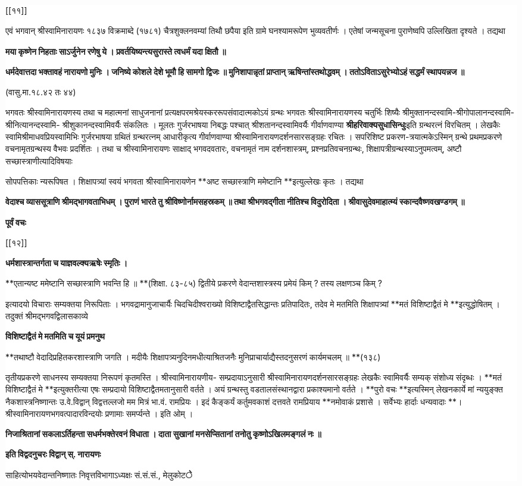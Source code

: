 [[११]]

एवं भगवान् श्रीस्वामिनारायणः १८३७ विक्रमाब्दे (१७८१) चैत्रशुक्लनवम्यां तिथौ छपैया इति ग्रामे घनश्यामरूपेण भुव्यवतीर्णः । एतेषां जन्मसूचना पुराणेष्वपि उल्लिखिता दृश्यते । तद्यथा

**मया कृष्णेन निहताः साऽर्जुनेन रणेषु ये । प्रवर्तयिष्यन्त्यसुरास्ते त्वधर्मं यदा क्षितौ ॥**

**धर्मदेवात्तदा भक्तावहं नारायणो मुनिः । जनिष्ये कोशले देशे भूमौ हि सामगो द्विजः ॥ मुनिशापान्नृतां प्राप्तान् ऋषिन्तांस्तथोद्धवम् । ततोऽविताऽसुरेभ्योऽहं सद्धर्मं स्थापयन्नज ॥**

(वासु.मा.१८.४२ तः ४४)

भगवतः श्रीस्वामिनारायणस्य तथा च महात्मनां साधुजनानां प्रत्यक्षपरमश्रेयस्कररूपसंवादात्मकोऽयं ग्रन्थः भगवतः श्रीस्वामिनारायणस्य चतुर्भिः शिष्यैः श्रीमुक्तानन्दस्वामि-श्रीगोपालानन्दस्वामि-श्रीनित्यानन्दस्वामि- श्रीशुकानन्दस्वामिवर्यैः संकलितः । मूलतः गुर्जरभाषया निबद्धः पश्चात् श्रीशतानन्दस्वामिवर्यैः गीर्वाणवाण्या **श्रीहरिवाक्यसुधासिन्धुः**इति ग्रन्थरत्नं विरचितम् । लेखकैः स्वामिश्रीमाधवप्रियस्वामिभिः गुर्जरभाषया ग्रथितं ग्रन्थरत्नम् आधारीकृत्य गीर्वाणवाण्या श्रीस्वामिनारायणदर्शनसारसङ्ग्रहः रचितः । सपरिशिष्ट प्रकरण-त्रयात्मकेऽस्मिन् ग्रन्थे प्रथमप्रकरणे वचनामृतग्रन्थस्य वैभवः प्रदर्शितः । तथा च श्रीस्वामिनारायणः साक्षाद् भगवदवतारः, वचनामृतं नाम दर्शनशास्त्रम्, प्रश्नप्रतिवचनग्रन्थः, शिक्षापत्रीग्रन्थस्याऽनुपमत्वम्, अष्टौ सच्छास्त्राणीत्यादिविषयाः

सोपपत्तिकाः न्यरूपिषत । शिक्षापत्र्यां स्वयं भगवता श्रीस्वामिनारायणेन **अष्ट सच्छास्त्राणि ममेष्टानि **इत्युल्लेखः कृतः । तद्यथा

**वेदाश्च व्याससूत्राणि श्रीमद्भागवताभिधम् । पुराणं भारते तु श्रीविष्णोर्नामसहस्रकम् ॥ तथा श्रीभगवद्गीता नीतिश्च विदुरोदिता । श्रीवासुदेवमाहात्म्यं स्कान्दवैष्णवखण्डगम् ॥**

**पूर्वं वचः**

[[१२]]

**धर्मशास्त्रान्तर्गता च याज्ञवल्क्यऋषेः स्मृतिः ।**

**एतान्यष्ट ममेष्टानि सच्छास्त्राणि भवन्ति हि ॥ **(शिक्षा. ८३-८५) द्वितीये प्रकरणे वेदान्तशास्त्रस्य प्रमेयं किम् ? तस्य लक्षणञ्च किम् ?

इत्यादयो विचाराः सम्यक्तया निरूपिताः । भगवद्रामानुजाचार्यैः चिदचिदीश्वराख्यो विशिष्टाद्वैतसिद्धान्तः प्रतिपादितः, तदेव मे मतमिति शिक्षापत्र्यां **मतं विशिष्टाद्वैतं मे **इत्युद्धोषितम् । तदुक्तं श्रीमद्भगवद्विलासकाव्ये

**विशिष्टाद्वैतं मे मतमिति च यूयं प्रमनुथ**

**तथाष्टौ वेदादिप्रहितकरशास्त्राणि जगति । मदीयैः शिक्षापत्र्यनुदिनमधीत्याश्रितजनैः मुनिप्राचार्याद्यैस्तदनुसरणं कार्यमचलम् ॥ **(१३८)

तृतीयप्रकरणे साधनस्य सम्यक्तया निरूपणं कृतमस्ति । श्रीस्वामिनारायणीय- सम्प्रदायाऽनुसारी श्रीस्वामिनारायणदर्शनसारसङ्ग्रहः लेखकैः स्वामिवर्यैः सम्यक् संशोध्य संदृब्धः । **मतं विशिष्टाद्वैतं मे **इत्युक्तरीत्या एषः सम्प्रदायो विशिष्टाद्वैतमतानुसारी वर्तते । अयं ग्रन्थस्तु वडतालसंस्थानद्वारा प्रकाश्यमानो वर्तते । **पुरो वचः **इत्यस्मिन् लेखनकार्ये मां न्ययुङ्क्त नैकशास्त्रनिष्णान्तः उ.वे.विद्वान् विद्वत्तल्लजो मम मित्रं भा.वं. रामप्रियः । इदं कैङ्कर्यं कर्तुमवकाशं दत्तवते रामप्रियाय **नमोवाकं प्रशासे । सर्वेभ्यः हार्दाः धन्यवादाः **।  श्रीस्वामिनारायणभगवत्पादारविन्दयोः प्रणामाः समर्प्यन्ते । इति ओम् ।

**निजाश्रितानां सकलाऽर्तिहन्ता सधर्मभक्तेरवनं विधाता । दाता सुखानां मनसेप्सितानां तनोतु कृष्णोऽखिलमङ्गलं नः ॥**

**इति विद्वदनुचरः विद्वान् स्. नारायणः**

साहित्योभयवेदान्तनिष्णातः निवृत्तविभागाऽध्यक्षः सं.सं.सं., मेलुकोट**े**
